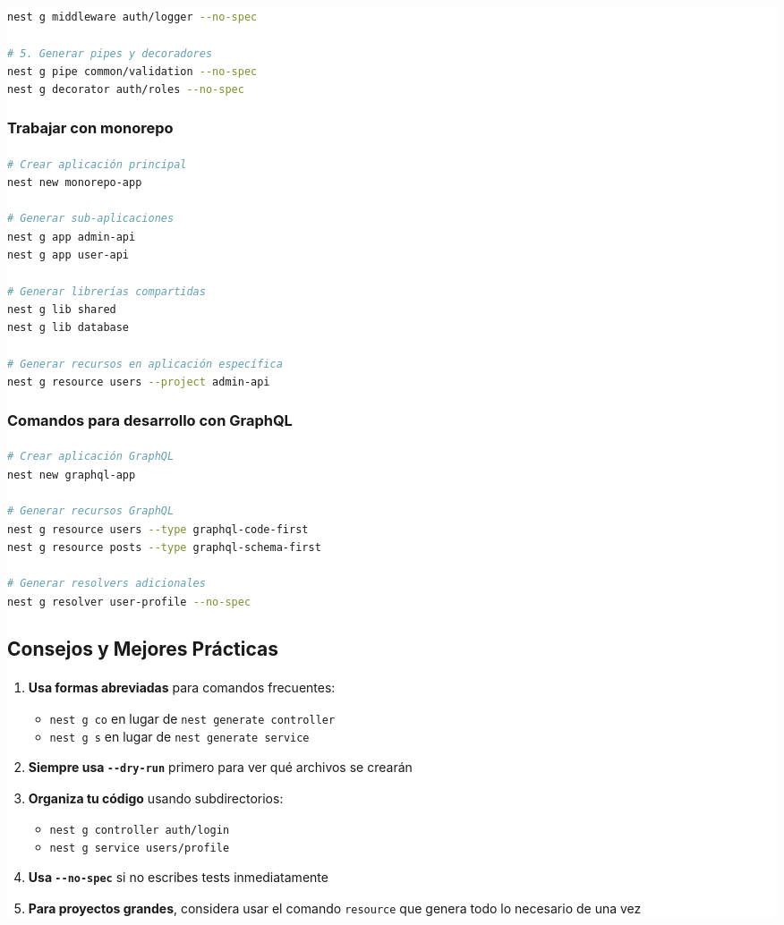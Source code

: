 ```bash
nest g middleware auth/logger --no-spec

# 5. Generar pipes y decoradores
nest g pipe common/validation --no-spec
nest g decorator auth/roles --no-spec
```

### Trabajar con monorepo
```bash
# Crear aplicación principal
nest new monorepo-app

# Generar sub-aplicaciones
nest g app admin-api
nest g app user-api

# Generar librerías compartidas
nest g lib shared
nest g lib database

# Generar recursos en aplicación específica
nest g resource users --project admin-api
```

### Comandos para desarrollo con GraphQL
```bash
# Crear aplicación GraphQL
nest new graphql-app

# Generar recursos GraphQL
nest g resource users --type graphql-code-first
nest g resource posts --type graphql-schema-first

# Generar resolvers adicionales
nest g resolver user-profile --no-spec
```

## Consejos y Mejores Prácticas

1. **Usa formas abreviadas** para comandos frecuentes:
   - `nest g co` en lugar de `nest generate controller`
   - `nest g s` en lugar de `nest generate service`

2. **Siempre usa `--dry-run`** primero para ver qué archivos se crearán

3. **Organiza tu código** usando subdirectorios:
   - `nest g controller auth/login`
   - `nest g service users/profile`

4. **Usa `--no-spec`** si no escribes tests inmediatamente

5. **Para proyectos grandes**, considera usar el comando `resource` que genera todo lo necesario de una vez
